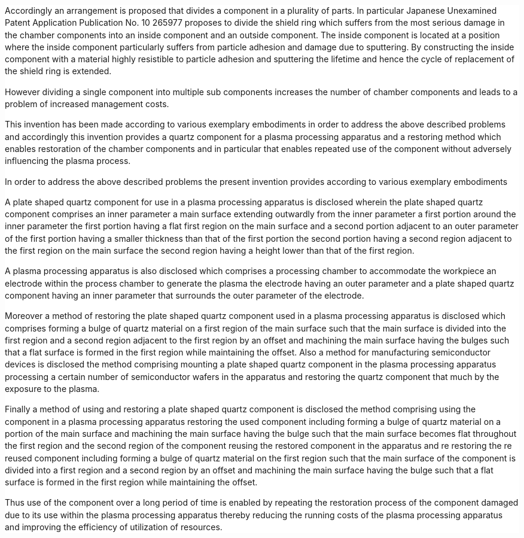 Accordingly an arrangement is proposed that divides a component in a plurality of parts. In particular Japanese Unexamined Patent Application Publication No. 10 265977 proposes to divide the shield ring which suffers from the most serious damage in the chamber components into an inside component and an outside component. The inside component is located at a position where the inside component particularly suffers from particle adhesion and damage due to sputtering. By constructing the inside component with a material highly resistible to particle adhesion and sputtering the lifetime and hence the cycle of replacement of the shield ring is extended.

However dividing a single component into multiple sub components increases the number of chamber components and leads to a problem of increased management costs.

This invention has been made according to various exemplary embodiments in order to address the above described problems and accordingly this invention provides a quartz component for a plasma processing apparatus and a restoring method which enables restoration of the chamber components and in particular that enables repeated use of the component without adversely influencing the plasma process.

In order to address the above described problems the present invention provides according to various exemplary embodiments 

A plate shaped quartz component for use in a plasma processing apparatus is disclosed wherein the plate shaped quartz component comprises an inner parameter a main surface extending outwardly from the inner parameter a first portion around the inner parameter the first portion having a flat first region on the main surface and a second portion adjacent to an outer parameter of the first portion having a smaller thickness than that of the first portion the second portion having a second region adjacent to the first region on the main surface the second region having a height lower than that of the first region.

A plasma processing apparatus is also disclosed which comprises a processing chamber to accommodate the workpiece an electrode within the process chamber to generate the plasma the electrode having an outer parameter and a plate shaped quartz component having an inner parameter that surrounds the outer parameter of the electrode.

Moreover a method of restoring the plate shaped quartz component used in a plasma processing apparatus is disclosed which comprises forming a bulge of quartz material on a first region of the main surface such that the main surface is divided into the first region and a second region adjacent to the first region by an offset and machining the main surface having the bulges such that a flat surface is formed in the first region while maintaining the offset. Also a method for manufacturing semiconductor devices is disclosed the method comprising mounting a plate shaped quartz component in the plasma processing apparatus processing a certain number of semiconductor wafers in the apparatus and restoring the quartz component that much by the exposure to the plasma.

Finally a method of using and restoring a plate shaped quartz component is disclosed the method comprising using the component in a plasma processing apparatus restoring the used component including forming a bulge of quartz material on a portion of the main surface and machining the main surface having the bulge such that the main surface becomes flat throughout the first region and the second region of the component reusing the restored component in the apparatus and re restoring the re reused component including forming a bulge of quartz material on the first region such that the main surface of the component is divided into a first region and a second region by an offset and machining the main surface having the bulge such that a flat surface is formed in the first region while maintaining the offset.

Thus use of the component over a long period of time is enabled by repeating the restoration process of the component damaged due to its use within the plasma processing apparatus thereby reducing the running costs of the plasma processing apparatus and improving the efficiency of utilization of resources.
